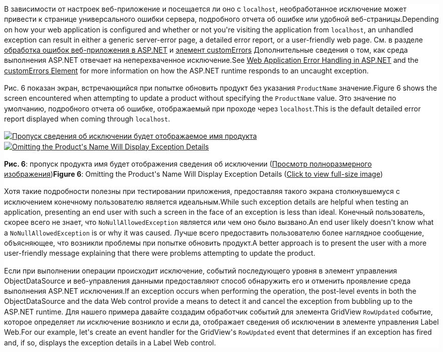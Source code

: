 <span data-ttu-id="e99a6-162">В зависимости от настроек веб-приложение и посещается ли оно с `localhost`, необработанное исключение может привести к странице универсального ошибки сервера, подробного отчета об ошибке или удобной веб-страницы.</span><span class="sxs-lookup"><span data-stu-id="e99a6-162">Depending on how your web application is configured and whether or not you're visiting the application from `localhost`, an unhandled exception can result in either a generic server-error page, a detailed error report, or a user-friendly web page.</span></span> <span data-ttu-id="e99a6-163">См. в разделе [обработка ошибок веб-приложения в ASP.NET](http://www.15seconds.com/issue/030102.htm) и [элемент customErrors](https://msdn.microsoft.com/library/h0hfz6fc(VS.80).aspx) Дополнительные сведения о том, как среда выполнения ASP.NET отвечает на неперехваченное исключение.</span><span class="sxs-lookup"><span data-stu-id="e99a6-163">See [Web Application Error Handling in ASP.NET](http://www.15seconds.com/issue/030102.htm) and the [customErrors Element](https://msdn.microsoft.com/library/h0hfz6fc(VS.80).aspx) for more information on how the ASP.NET runtime responds to an uncaught exception.</span></span>

<span data-ttu-id="e99a6-164">Рис. 6 показан экран, встречающийся при попытке обновить продукт без указания `ProductName` значение.</span><span class="sxs-lookup"><span data-stu-id="e99a6-164">Figure 6 shows the screen encountered when attempting to update a product without specifying the `ProductName` value.</span></span> <span data-ttu-id="e99a6-165">Это значение по умолчанию, подробного отчета об ошибке, отображаемый при проходе через `localhost`.</span><span class="sxs-lookup"><span data-stu-id="e99a6-165">This is the default detailed error report displayed when coming through `localhost`.</span></span>


<span data-ttu-id="e99a6-166">[![Пропуск сведения об исключении будет отображаемое имя продукта](handling-bll-and-dal-level-exceptions-in-an-asp-net-page-vb/_static/image17.png)](handling-bll-and-dal-level-exceptions-in-an-asp-net-page-vb/_static/image16.png)</span><span class="sxs-lookup"><span data-stu-id="e99a6-166">[![Omitting the Product's Name Will Display Exception Details](handling-bll-and-dal-level-exceptions-in-an-asp-net-page-vb/_static/image17.png)](handling-bll-and-dal-level-exceptions-in-an-asp-net-page-vb/_static/image16.png)</span></span>

<span data-ttu-id="e99a6-167">**Рис. 6**: пропуск продукта имя будет отображения сведения об исключении ([Просмотр полноразмерного изображения](handling-bll-and-dal-level-exceptions-in-an-asp-net-page-vb/_static/image18.png))</span><span class="sxs-lookup"><span data-stu-id="e99a6-167">**Figure 6**: Omitting the Product's Name Will Display Exception Details ([Click to view full-size image](handling-bll-and-dal-level-exceptions-in-an-asp-net-page-vb/_static/image18.png))</span></span>


<span data-ttu-id="e99a6-168">Хотя такие подробности полезны при тестировании приложения, предоставляя такого экрана столкнувшемуся с исключением конечному пользователю является идеальным.</span><span class="sxs-lookup"><span data-stu-id="e99a6-168">While such exception details are helpful when testing an application, presenting an end user with such a screen in the face of an exception is less than ideal.</span></span> <span data-ttu-id="e99a6-169">Конечный пользователь, скорее всего не знает, что `NoNullAllowedException` является или чем оно было вызвано.</span><span class="sxs-lookup"><span data-stu-id="e99a6-169">An end user likely doesn't know what a `NoNullAllowedException` is or why it was caused.</span></span> <span data-ttu-id="e99a6-170">Лучше всего предоставить пользователю более наглядное сообщение, объясняющее, что возникли проблемы при попытке обновить продукт.</span><span class="sxs-lookup"><span data-stu-id="e99a6-170">A better approach is to present the user with a more user-friendly message explaining that there were problems attempting to update the product.</span></span>

<span data-ttu-id="e99a6-171">Если при выполнении операции происходит исключение, событий последующего уровня в элемент управления ObjectDataSource и веб-управления данными предоставляют способ обнаружить его и отменить проявление среда выполнения ASP.NET исключения.</span><span class="sxs-lookup"><span data-stu-id="e99a6-171">If an exception occurs when performing the operation, the post-level events in both the ObjectDataSource and the data Web control provide a means to detect it and cancel the exception from bubbling up to the ASP.NET runtime.</span></span> <span data-ttu-id="e99a6-172">Для нашего примера давайте создадим обработчик событий для элемента GridView `RowUpdated` событие, которое определяет ли исключение возникло и если да, отображает сведения об исключении в элементе управления Label Web.</span><span class="sxs-lookup"><span data-stu-id="e99a6-172">For our example, let's create an event handler for the GridView's `RowUpdated` event that determines if an exception has fired and, if so, displays the exception details in a Label Web control.</span></span>
